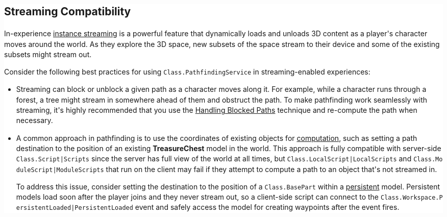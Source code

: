    <video controls src="../assets/avatar/pathfinding/Boat-Path.mp4" width="800" alt="Video showing character using the PathfindingLink to traverse the water using the boat" ></video>

## Streaming Compatibility

In-experience [instance streaming](../workspace/streaming.md) is a powerful feature that dynamically loads and unloads 3D content as a player's character moves around the world. As they explore the 3D space, new subsets of the space stream to their device and some of the existing subsets might stream out.

Consider the following best practices for using `Class.PathfindingService` in streaming-enabled experiences:

- Streaming can block or unblock a given path as a character moves along it. For example, while a character runs through a forest, a tree might stream in somewhere ahead of them and obstruct the path. To make pathfinding work seamlessly with streaming, it's highly recommended that you use the [Handling Blocked Paths](#handling-blocked-paths) technique and re-compute the path when necessary.

- A common approach in pathfinding is to use the coordinates of existing objects for [computation](#computing-the-path), such as setting a path destination to the position of an existing **TreasureChest** model in the world. This approach is fully compatible with server-side `Class.Script|Scripts` since the server has full view of the world at all times, but `Class.LocalScript|LocalScripts` and `Class.ModuleScript|ModuleScripts` that run on the client may fail if they attempt to compute a path to an object that's not streamed in.

  To address this issue, consider setting the destination to the position of a `Class.BasePart` within a [persistent](../workspace/streaming.md#model-streaming-controls) model. Persistent models load soon after the player joins and they never stream out, so a client-side script can connect to the `Class.Workspace.PersistentLoaded|PersistentLoaded` event and safely access the model for creating waypoints after the event fires.
